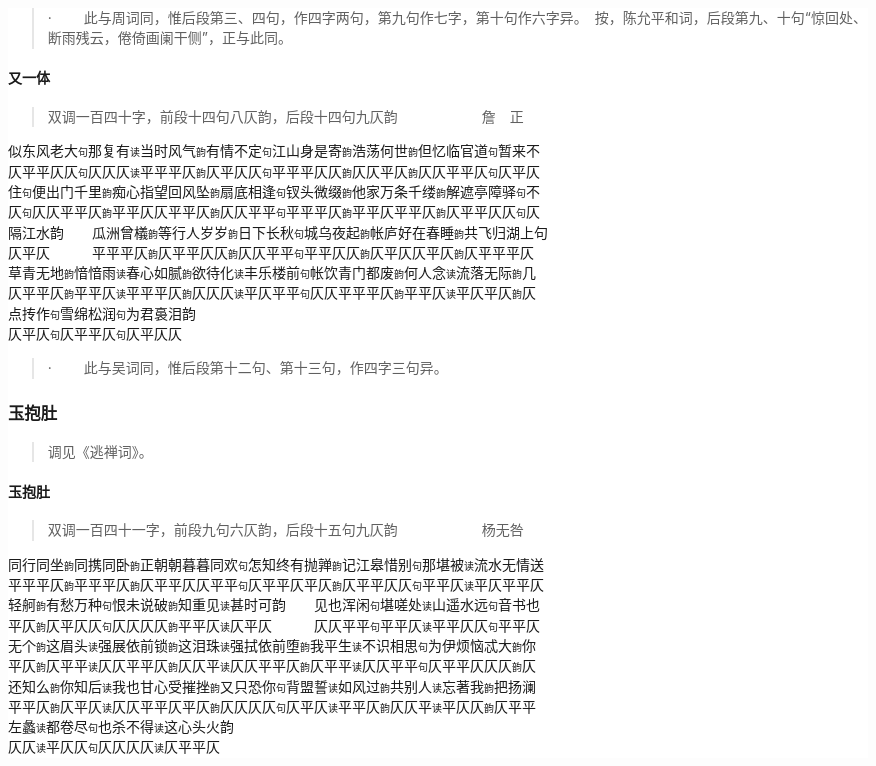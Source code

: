 > ·   　　此与周词同，惟后段第三、四句，作四字两句，第九句作七字，第十句作六字异。　按，陈允平和词，后段第九、十句“惊回处、断雨残云，倦倚画阑干侧”，正与此同。 

#### 又一体　
> 双调一百四十字，前段十四句八仄韵，后段十四句九仄韵　　　　　　詹　正

似东风老大<font size=1>句</font>那复有<font size=1>读</font>当时风气<font size=1>韵</font>有情不定<font size=1>句</font>江山身是寄<font size=1>韵</font>浩荡何世<font size=1>韵</font>但忆临官道<font size=1>句</font>暂来不  
仄平平仄仄<font size=1>句</font>仄仄仄<font size=1>读</font>平平平仄<font size=1>韵</font>仄平仄仄<font size=1>句</font>平平平仄仄<font size=1>韵</font>仄仄平仄<font size=1>韵</font>仄仄平平仄<font size=1>句</font>仄平仄  
住<font size=1>句</font>便出门千里<font size=1>韵</font>痴心指望回风坠<font size=1>韵</font>扇底相逢<font size=1>句</font>钗头微缀<font size=1>韵</font>他家万条千缕<font size=1>韵</font>解遮亭障驿<font size=1>句</font>不  
仄<font size=1>句</font>仄仄平平仄<font size=1>韵</font>平平仄仄平平仄<font size=1>韵</font>仄仄平平<font size=1>句</font>平平平仄<font size=1>韵</font>平平仄平平仄<font size=1>韵</font>仄平平仄仄<font size=1>句</font>仄  
隔江水韵　　瓜洲曾檥<font size=1>韵</font>等行人岁岁<font size=1>韵</font>日下长秋<font size=1>句</font>城乌夜起<font size=1>韵</font>帐庐好在春睡<font size=1>韵</font>共飞归湖上句    
仄平仄　　　平平平仄<font size=1>韵</font>仄平平仄仄<font size=1>韵</font>仄仄平平<font size=1>句</font>平平仄仄<font size=1>韵</font>仄平仄仄平仄<font size=1>韵</font>仄平平平仄    
草青无地<font size=1>韵</font>愔愔雨<font size=1>读</font>春心如腻<font size=1>韵</font>欲待化<font size=1>读</font>丰乐楼前<font size=1>句</font>帐饮青门都废<font size=1>韵</font>何人念<font size=1>读</font>流落无际<font size=1>韵</font>几    
仄平平仄<font size=1>韵</font>平平仄<font size=1>读</font>平平平仄<font size=1>韵</font>仄仄仄<font size=1>读</font>平仄平平<font size=1>句</font>仄仄平平平仄<font size=1>韵</font>平平仄<font size=1>读</font>平仄平仄<font size=1>韵</font>仄    
点抟作<font size=1>句</font>雪绵松润<font size=1>句</font>为君裛泪韵  
仄平仄<font size=1>句</font>仄平平仄<font size=1>句</font>仄平仄仄  

> ·   　　此与吴词同，惟后段第十二句、第十三句，作四字三句异。 
　
### 玉抱肚　　

> 调见《逃禅词》。

#### 玉抱肚　
> 双调一百四十一字，前段九句六仄韵，后段十五句九仄韵　　　　　　杨无咎

同行同坐<font size=1>韵</font>同携同卧<font size=1>韵</font>正朝朝暮暮同欢<font size=1>句</font>怎知终有抛亸<font size=1>韵</font>记江皋惜别<font size=1>句</font>那堪被<font size=1>读</font>流水无情送    
平平平仄<font size=1>韵</font>平平平仄<font size=1>韵</font>仄平平仄仄平平<font size=1>句</font>仄平平仄平仄<font size=1>韵</font>仄平平仄仄<font size=1>句</font>平平仄<font size=1>读</font>平仄平平仄    
轻舸<font size=1>韵</font>有愁万种<font size=1>句</font>恨未说破<font size=1>韵</font>知重见<font size=1>读</font>甚时可韵　　见也浑闲<font size=1>句</font>堪嗟处<font size=1>读</font>山遥水远<font size=1>句</font>音书也  
平仄<font size=1>韵</font>仄平仄仄<font size=1>句</font>仄仄仄仄<font size=1>韵</font>平平仄<font size=1>读</font>仄平仄　　　仄仄平平<font size=1>句</font>平平仄<font size=1>读</font>平平仄仄<font size=1>句</font>平平仄  
无个<font size=1>韵</font>这眉头<font size=1>读</font>强展依前锁<font size=1>韵</font>这泪珠<font size=1>读</font>强拭依前堕<font size=1>韵</font>我平生<font size=1>读</font>不识相思<font size=1>句</font>为伊烦恼忒大<font size=1>韵</font>你    
平仄<font size=1>韵</font>仄平平<font size=1>读</font>仄仄平平仄<font size=1>韵</font>仄仄平<font size=1>读</font>仄仄平平仄<font size=1>韵</font>仄平平<font size=1>读</font>仄仄平平<font size=1>句</font>仄平平仄仄仄<font size=1>韵</font>仄    
还知么<font size=1>韵</font>你知后<font size=1>读</font>我也甘心受摧挫<font size=1>韵</font>又只恐你<font size=1>句</font>背盟誓<font size=1>读</font>如风过<font size=1>韵</font>共别人<font size=1>读</font>忘著我<font size=1>韵</font>把扬澜  
平平仄<font size=1>韵</font>仄平仄<font size=1>读</font>仄仄平平仄平仄<font size=1>韵</font>仄仄仄仄<font size=1>句</font>仄平仄<font size=1>读</font>平平仄<font size=1>韵</font>仄仄平<font size=1>读</font>平仄仄<font size=1>韵</font>仄平平  
左蠡<font size=1>读</font>都卷尽<font size=1>句</font>也杀不得<font size=1>读</font>这心头火韵  
仄仄<font size=1>读</font>平仄仄<font size=1>句</font>仄仄仄仄<font size=1>读</font>仄平平仄  
